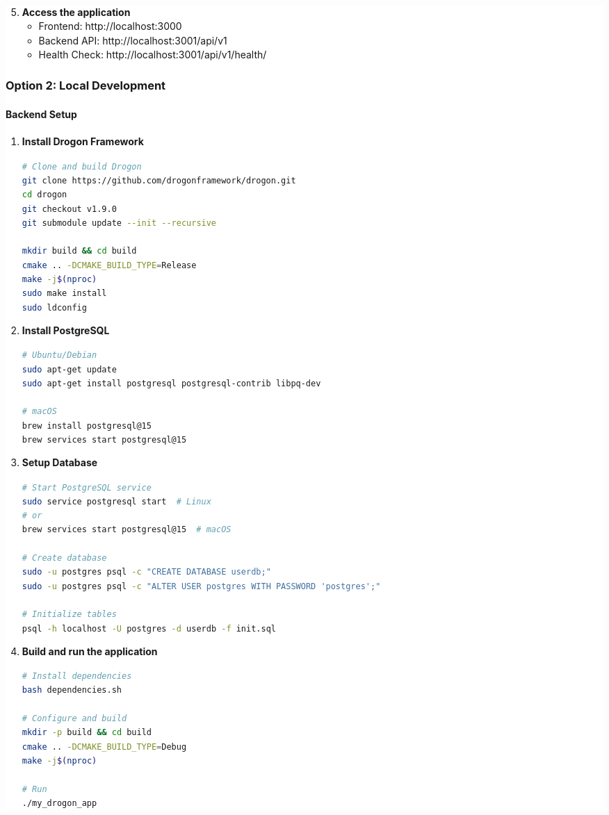 5. **Access the application**
   - Frontend: http://localhost:3000
   - Backend API: http://localhost:3001/api/v1
   - Health Check: http://localhost:3001/api/v1/health/

### Option 2: Local Development

#### Backend Setup

1. **Install Drogon Framework**
   ```bash
   # Clone and build Drogon
   git clone https://github.com/drogonframework/drogon.git
   cd drogon
   git checkout v1.9.0
   git submodule update --init --recursive
   
   mkdir build && cd build
   cmake .. -DCMAKE_BUILD_TYPE=Release
   make -j$(nproc)
   sudo make install
   sudo ldconfig
   ```

2. **Install PostgreSQL**
   ```bash
   # Ubuntu/Debian
   sudo apt-get update
   sudo apt-get install postgresql postgresql-contrib libpq-dev
   
   # macOS
   brew install postgresql@15
   brew services start postgresql@15
   ```

3. **Setup Database**
   ```bash
   # Start PostgreSQL service
   sudo service postgresql start  # Linux
   # or
   brew services start postgresql@15  # macOS
   
   # Create database
   sudo -u postgres psql -c "CREATE DATABASE userdb;"
   sudo -u postgres psql -c "ALTER USER postgres WITH PASSWORD 'postgres';"
   
   # Initialize tables
   psql -h localhost -U postgres -d userdb -f init.sql
   ```

4. **Build and run the application**
   ```bash
   # Install dependencies
   bash dependencies.sh
   
   # Configure and build
   mkdir -p build && cd build
   cmake .. -DCMAKE_BUILD_TYPE=Debug
   make -j$(nproc)
   
   # Run
   ./my_drogon_app
   ```

